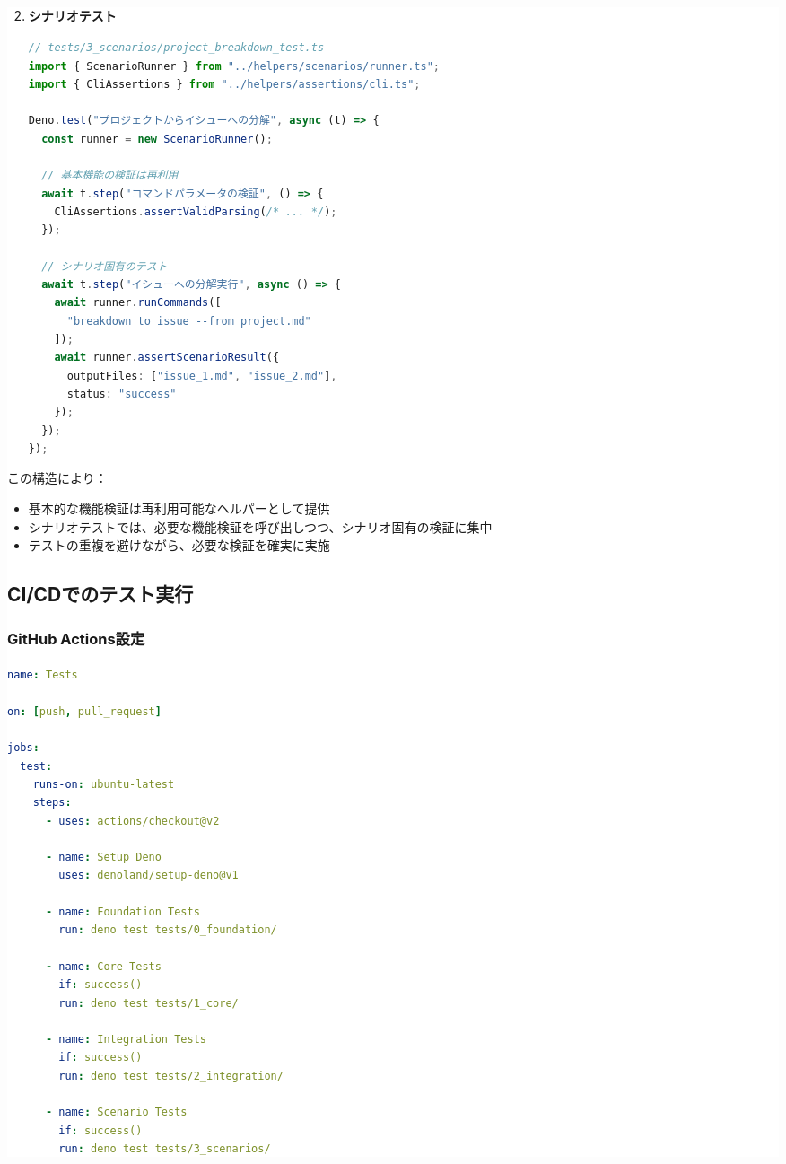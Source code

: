 2. **シナリオテスト**
   ```typescript
   // tests/3_scenarios/project_breakdown_test.ts
   import { ScenarioRunner } from "../helpers/scenarios/runner.ts";
   import { CliAssertions } from "../helpers/assertions/cli.ts";

   Deno.test("プロジェクトからイシューへの分解", async (t) => {
     const runner = new ScenarioRunner();
     
     // 基本機能の検証は再利用
     await t.step("コマンドパラメータの検証", () => {
       CliAssertions.assertValidParsing(/* ... */);
     });

     // シナリオ固有のテスト
     await t.step("イシューへの分解実行", async () => {
       await runner.runCommands([
         "breakdown to issue --from project.md"
       ]);
       await runner.assertScenarioResult({
         outputFiles: ["issue_1.md", "issue_2.md"],
         status: "success"
       });
     });
   });
   ```

この構造により：
- 基本的な機能検証は再利用可能なヘルパーとして提供
- シナリオテストでは、必要な機能検証を呼び出しつつ、シナリオ固有の検証に集中
- テストの重複を避けながら、必要な検証を確実に実施

## CI/CDでのテスト実行

### GitHub Actions設定
```yaml
name: Tests

on: [push, pull_request]

jobs:
  test:
    runs-on: ubuntu-latest
    steps:
      - uses: actions/checkout@v2
      
      - name: Setup Deno
        uses: denoland/setup-deno@v1
        
      - name: Foundation Tests
        run: deno test tests/0_foundation/
        
      - name: Core Tests
        if: success()
        run: deno test tests/1_core/
        
      - name: Integration Tests
        if: success()
        run: deno test tests/2_integration/
        
      - name: Scenario Tests
        if: success()
        run: deno test tests/3_scenarios/
```